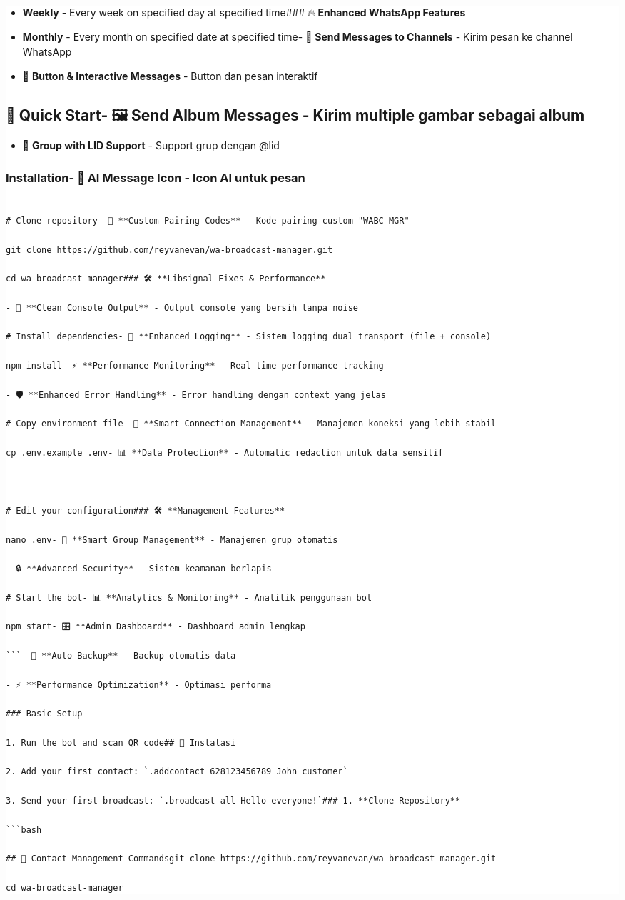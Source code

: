 - **Weekly** - Every week on specified day at specified time### 🔥 **Enhanced WhatsApp Features**

- **Monthly** - Every month on specified date at specified time- 💬 **Send Messages to Channels** - Kirim pesan ke channel WhatsApp

- 🔘 **Button & Interactive Messages** - Button dan pesan interaktif

## 🚀 Quick Start- 🖼️ **Send Album Messages** - Kirim multiple gambar sebagai album

- 👥 **Group with LID Support** - Support grup dengan @lid

### Installation- 🤖 **AI Message Icon** - Icon AI untuk pesan

```bash- 🖼️ **Full-Size Profile Pictures** - Upload foto profil ukuran penuh

# Clone repository- 📱 **Custom Pairing Codes** - Kode pairing custom "WABC-MGR"

git clone https://github.com/reyvanevan/wa-broadcast-manager.git

cd wa-broadcast-manager### 🛠️ **Libsignal Fixes & Performance**

- 🧹 **Clean Console Output** - Output console yang bersih tanpa noise

# Install dependencies- 📝 **Enhanced Logging** - Sistem logging dual transport (file + console)

npm install- ⚡ **Performance Monitoring** - Real-time performance tracking

- 🛡️ **Enhanced Error Handling** - Error handling dengan context yang jelas

# Copy environment file- 🔌 **Smart Connection Management** - Manajemen koneksi yang lebih stabil

cp .env.example .env- 📊 **Data Protection** - Automatic redaction untuk data sensitif



# Edit your configuration### 🛠️ **Management Features**

nano .env- 👥 **Smart Group Management** - Manajemen grup otomatis

- 🔒 **Advanced Security** - Sistem keamanan berlapis

# Start the bot- 📊 **Analytics & Monitoring** - Analitik penggunaan bot

npm start- 🎛️ **Admin Dashboard** - Dashboard admin lengkap

```- 🔄 **Auto Backup** - Backup otomatis data

- ⚡ **Performance Optimization** - Optimasi performa

### Basic Setup

1. Run the bot and scan QR code## 🚀 Instalasi

2. Add your first contact: `.addcontact 628123456789 John customer`

3. Send your first broadcast: `.broadcast all Hello everyone!`### 1. **Clone Repository**

```bash

## 📱 Contact Management Commandsgit clone https://github.com/reyvanevan/wa-broadcast-manager.git

cd wa-broadcast-manager

```